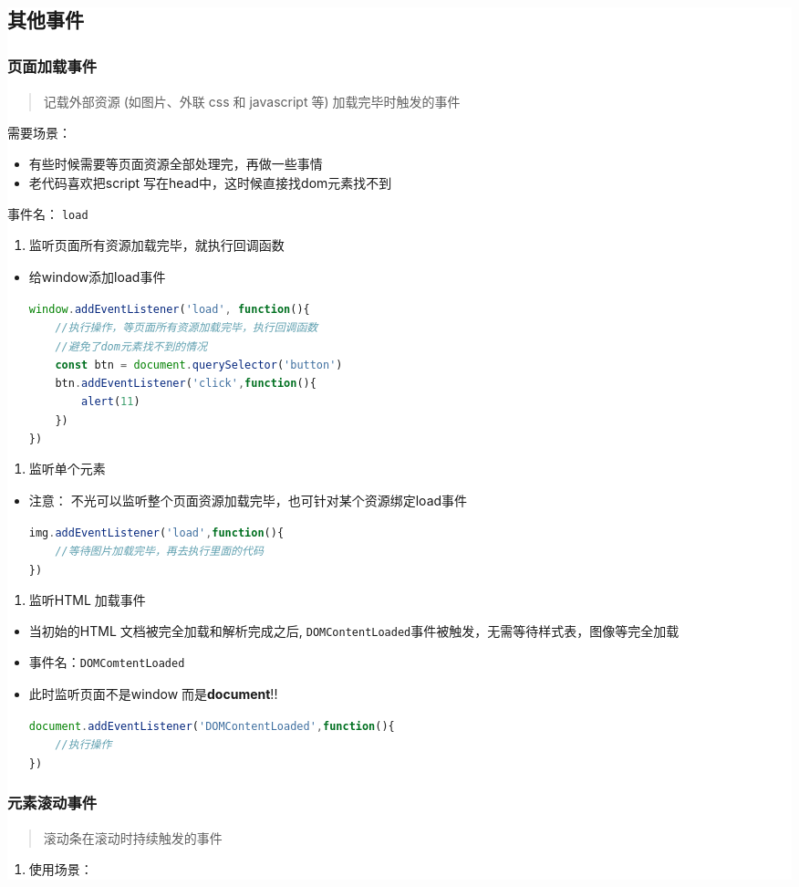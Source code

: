 ## 其他事件

### 页面加载事件

> 记载外部资源 (如图片、外联 css 和 javascript 等) 加载完毕时触发的事件

需要场景：

- 有些时候需要等页面资源全部处理完，再做一些事情
- 老代码喜欢把script 写在head中，这时候直接找dom元素找不到

事件名： `load`

1. 监听页面所有资源加载完毕，就执行回调函数

- 给window添加load事件

  ```javascript
  window.addEventListener('load', function(){
      //执行操作，等页面所有资源加载完毕，执行回调函数
      //避免了dom元素找不到的情况
      const btn = document.querySelector('button')
      btn.addEventListener('click',function(){
          alert(11)
      })
  })
  ```

1. 监听单个元素

- 注意： 不光可以监听整个页面资源加载完毕，也可针对某个资源绑定load事件

  ```javascript
  img.addEventListener('load',function(){
      //等待图片加载完毕，再去执行里面的代码
  })
  
  ```

1. 监听HTML 加载事件

- 当初始的HTML 文档被完全加载和解析完成之后, `DOMContentLoaded`事件被触发，无需等待样式表，图像等完全加载

- 事件名：`DOMComtentLoaded`

- 此时监听页面不是window 而是<b>document</b>!!

  ```javascript
  document.addEventListener('DOMContentLoaded',function(){
      //执行操作
  })
  ```

### 元素滚动事件

> 滚动条在滚动时持续触发的事件

1. 使用场景： 
